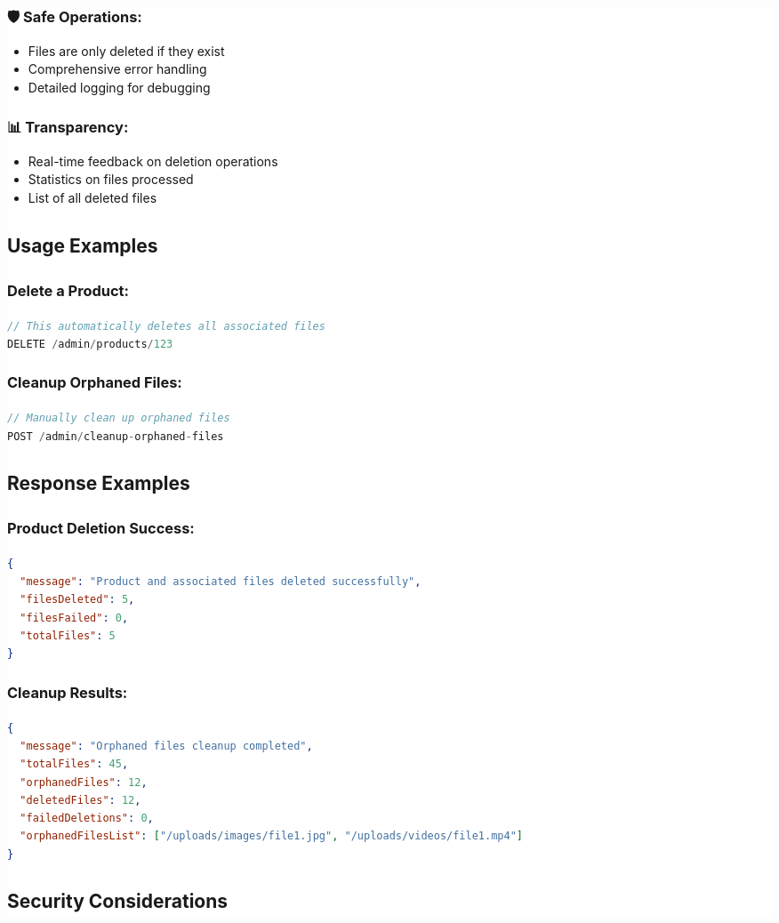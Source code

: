 ### 🛡️ **Safe Operations:**
- Files are only deleted if they exist
- Comprehensive error handling
- Detailed logging for debugging

### 📊 **Transparency:**
- Real-time feedback on deletion operations
- Statistics on files processed
- List of all deleted files

## Usage Examples

### Delete a Product:
```javascript
// This automatically deletes all associated files
DELETE /admin/products/123
```

### Cleanup Orphaned Files:
```javascript
// Manually clean up orphaned files
POST /admin/cleanup-orphaned-files
```

## Response Examples

### Product Deletion Success:
```json
{
  "message": "Product and associated files deleted successfully",
  "filesDeleted": 5,
  "filesFailed": 0,
  "totalFiles": 5
}
```

### Cleanup Results:
```json
{
  "message": "Orphaned files cleanup completed",
  "totalFiles": 45,
  "orphanedFiles": 12,
  "deletedFiles": 12,
  "failedDeletions": 0,
  "orphanedFilesList": ["/uploads/images/file1.jpg", "/uploads/videos/file1.mp4"]
}
```

## Security Considerations
